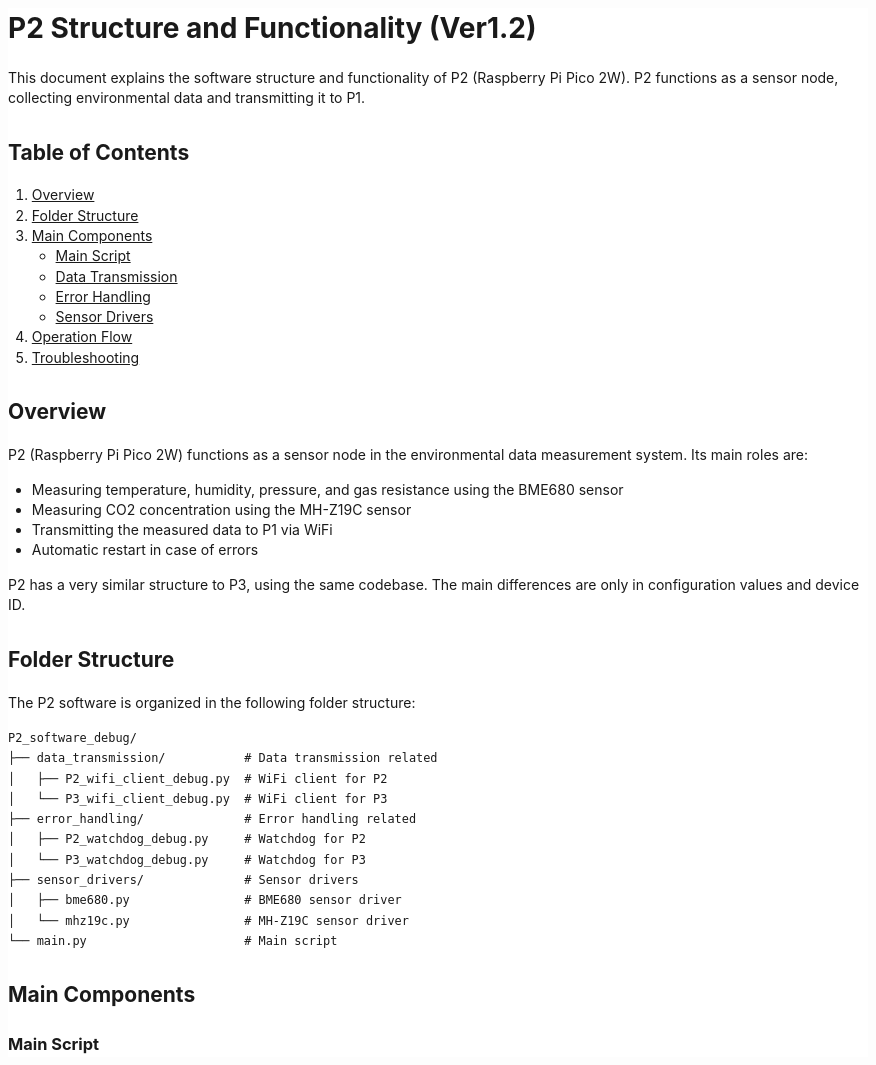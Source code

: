 # P2 Structure and Functionality (Ver1.2)

This document explains the software structure and functionality of P2 (Raspberry Pi Pico 2W). P2 functions as a sensor node, collecting environmental data and transmitting it to P1.

## Table of Contents

1. [Overview](#overview)
2. [Folder Structure](#folder-structure)
3. [Main Components](#main-components)
   - [Main Script](#main-script)
   - [Data Transmission](#data-transmission)
   - [Error Handling](#error-handling)
   - [Sensor Drivers](#sensor-drivers)
4. [Operation Flow](#operation-flow)
5. [Troubleshooting](#troubleshooting)

## Overview

P2 (Raspberry Pi Pico 2W) functions as a sensor node in the environmental data measurement system. Its main roles are:

- Measuring temperature, humidity, pressure, and gas resistance using the BME680 sensor
- Measuring CO2 concentration using the MH-Z19C sensor
- Transmitting the measured data to P1 via WiFi
- Automatic restart in case of errors

P2 has a very similar structure to P3, using the same codebase. The main differences are only in configuration values and device ID.

## Folder Structure

The P2 software is organized in the following folder structure:

```
P2_software_debug/
├── data_transmission/           # Data transmission related
│   ├── P2_wifi_client_debug.py  # WiFi client for P2
│   └── P3_wifi_client_debug.py  # WiFi client for P3
├── error_handling/              # Error handling related
│   ├── P2_watchdog_debug.py     # Watchdog for P2
│   └── P3_watchdog_debug.py     # Watchdog for P3
├── sensor_drivers/              # Sensor drivers
│   ├── bme680.py                # BME680 sensor driver
│   └── mhz19c.py                # MH-Z19C sensor driver
└── main.py                      # Main script
```

## Main Components

### Main Script
